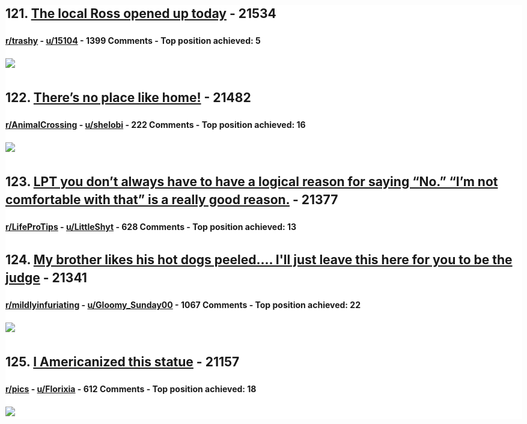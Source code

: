 ## 121. [The local Ross opened up today](http://reddit.com/r/trashy/comments/gnojtr/the_local_ross_opened_up_today/) - 21534
#### [r/trashy](http://reddit.com/r/trashy) - [u/15104](http://reddit.com/u/15104) - 1399 Comments - Top position achieved: 5

<a href="https://v.redd.it/8wpqgz1051051"><img src="https://b.thumbs.redditmedia.com/L9SjEZEJ9zkyFzny4OwoxQFYhw-B2e1YA1q297dtu_g.jpg"></img></a>

## 122. [There’s no place like home!](http://reddit.com/r/AnimalCrossing/comments/gns87k/theres_no_place_like_home/) - 21482
#### [r/AnimalCrossing](http://reddit.com/r/AnimalCrossing) - [u/shelobi](http://reddit.com/u/shelobi) - 222 Comments - Top position achieved: 16

<a href="https://i.redd.it/74wa4k1bk2051.jpg"><img src="https://b.thumbs.redditmedia.com/8LTuSo9GORCru6tgmFgVrQrKNpo8-X0jwZdudZtH4rA.jpg"></img></a>

## 123. [LPT you don’t always have to have a logical reason for saying “No.” “I’m not comfortable with that” is a really good reason.](http://reddit.com/r/LifeProTips/comments/go3bh6/lpt_you_dont_always_have_to_have_a_logical_reason/) - 21377
#### [r/LifeProTips](http://reddit.com/r/LifeProTips) - [u/LittleShyt](http://reddit.com/u/LittleShyt) - 628 Comments - Top position achieved: 13

## 124. [My brother likes his hot dogs peeled.... I'll just leave this here for you to be the judge](http://reddit.com/r/mildlyinfuriating/comments/go4cg8/my_brother_likes_his_hot_dogs_peeled_ill_just/) - 21341
#### [r/mildlyinfuriating](http://reddit.com/r/mildlyinfuriating) - [u/Gloomy_Sunday00](http://reddit.com/u/Gloomy_Sunday00) - 1067 Comments - Top position achieved: 22

<a href="https://i.redd.it/n55fiygse6051.jpg"><img src="https://b.thumbs.redditmedia.com/aW_ErIHNFBdXg5j-RfWv2tE42Sc-htpgr8WrNCGue-g.jpg"></img></a>

## 125. [I Americanized this statue](http://reddit.com/r/pics/comments/gnx7ei/i_americanized_this_statue/) - 21157
#### [r/pics](http://reddit.com/r/pics) - [u/Florixia](http://reddit.com/u/Florixia) - 612 Comments - Top position achieved: 18

<a href="https://i.redd.it/s3zd9zd5i4051.jpg"><img src="https://a.thumbs.redditmedia.com/EQXi0xnPsw1L38taSY7VhrDqR2YhRpvG93wMlAtGIp4.jpg"></img></a>
